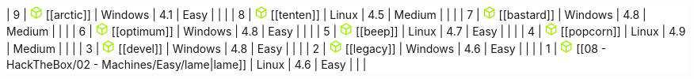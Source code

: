 | 9   | <img src='Hackthebox-cube.png' width='16' height='16'> [[arctic]]                                                        | Windows | 4.1   | Easy       |       |      |
| 8   | <img src='Hackthebox-cube.png' width='16' height='16'> [[tenten]]                                                        | Linux   | 4.5   | Medium     |       |      |
| 7   | <img src='Hackthebox-cube.png' width='16' height='16'> [[bastard]]                                                       | Windows | 4.8   | Medium     |       |      |
| 6   | <img src='Hackthebox-cube.png' width='16' height='16'> [[optimum]]                                                       | Windows | 4.8   | Easy       |       |      |
| 5   | <img src='Hackthebox-cube.png' width='16' height='16'> [[beep]]                                                          | Linux   | 4.7   | Easy       |       |      |
| 4   | <img src='Hackthebox-cube.png' width='16' height='16'> [[popcorn]]                                                       | Linux   | 4.9   | Medium     |       |      |
| 3   | <img src='Hackthebox-cube.png' width='16' height='16'> [[devel]]                                                         | Windows | 4.8   | Easy       |       |      |
| 2   | <img src='Hackthebox-cube.png' width='16' height='16'> [[legacy]]                                                        | Windows | 4.6   | Easy       |       |      |
| 1   | <img src='Hackthebox-cube.png' width='16' height='16'> [[08 - HackTheBox/02 - Machines/Easy/lame\|lame]]                 | Linux   | 4.6   | Easy       |       |      |
